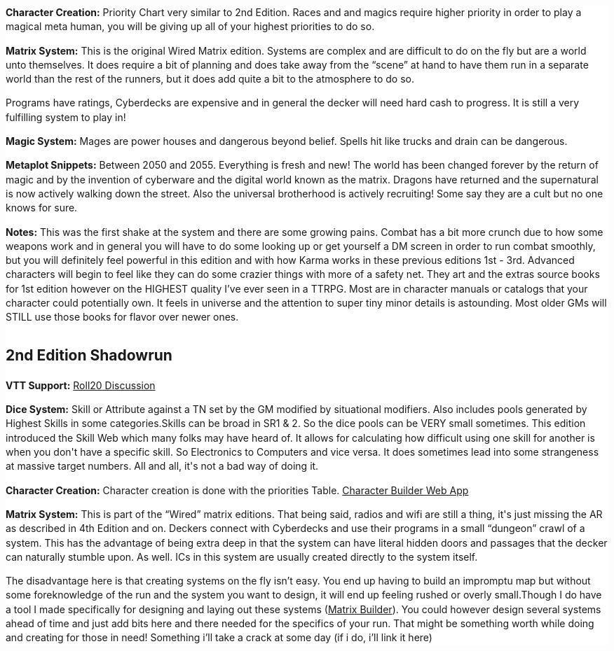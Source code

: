 **Character Creation:** Priority Chart very similar to 2nd Edition. Races and and magics require higher priority in order to play a magical meta human, you will be giving up all of your highest priorities to do so.

**Matrix System:** This is the original Wired Matrix edition. Systems are complex and are difficult to do on the fly but are a world unto themselves. It does require a bit of planning and does take away from the “scene” at hand to have them run in a separate world than the rest of the runners, but it does add quite a bit to the atmosphere to do so.

Programs have ratings, Cyberdecks are expensive and in general the decker will need hard cash to progress. It is still a very fulfilling system to play in!

**Magic System:** Mages are power houses and dangerous beyond belief. Spells hit like trucks and drain can be dangerous. 

**Metaplot Snippets:**  Between 2050 and 2055. Everything is fresh and new! The world has been changed forever by the return of magic and by the invention of cyberware and the digital world known as the matrix. Dragons have returned and the supernatural is now actively walking down the street.  Also the universal brotherhood is actively recruiting! Some say they are a cult but no one knows for sure.

**Notes:** This was the first shake at the system and there are some growing pains. Combat has a bit more crunch due to how some weapons work and in general you will have to do some looking up or get yourself a DM screen in order to run combat smoothly, but you will definitely feel powerful in this edition and with how Karma works in these previous editions 1st - 3rd. Advanced characters will begin to feel like they can do some crazier things with more of a safety net. They art and the extras source books for 1st edition however on the HIGHEST quality I’ve ever seen in a TTRPG. Most are in character manuals or catalogs that your character could potentially own. It feels in universe and the attention to super tiny minor details is astounding. Most older GMs will STILL use those books for flavor over newer ones.

## 2nd Edition Shadowrun
**VTT Support:** [Roll20 Discussion](https://app.roll20.net/forum/post/9777446/new-shadowrun-2e-sheet-is-now-up-for-use)

**Dice System:** Skill or Attribute against a TN set by the GM modified by situational modifiers. Also includes pools generated by Highest Skills in some categories.Skills can be broad in SR1 & 2. So the dice pools can be VERY small sometimes.  This edition introduced the Skill Web which many folks may have heard of. It allows for calculating how difficult using one skill for another is when you don't have a specific skill. So Electronics to Computers and vice versa. It does sometimes lead into some strangeness at massive target numbers. All and all, it's not a bad way of doing it.

**Character Creation:** Character creation is done with the priorities Table. [Character Builder Web App](https://character-generator.nullsheen.com/)

**Matrix System:** This is part of the “Wired” matrix editions. That being said, radios and wifi are still a thing, it's just missing the AR as described in 4th Edition and on. Deckers connect with Cyberdecks and use their programs in a small “dungeon” crawl of a system. This has the advantage of being extra deep in that the system can have literal hidden doors and passages that the decker can naturally stumble upon. As well. ICs in this system are usually created directly to the system itself. 

The disadvantage here is that creating systems on the fly isn’t easy. You end up having to build an impromptu map but without some foreknowledge of the run and the system you want to design, it will end up feeling rushed or overly small.Though I do have a tool I made specifically for designing and laying out these systems ([Matrix Builder](https://matrix2.nullsheen.com/)). You could however design several systems ahead of time and just add bits here and there needed for the specifics of your run. That might be something worth while doing and creating for those in need! Something i’ll take a crack at some day (if i do, i’ll link it here)

